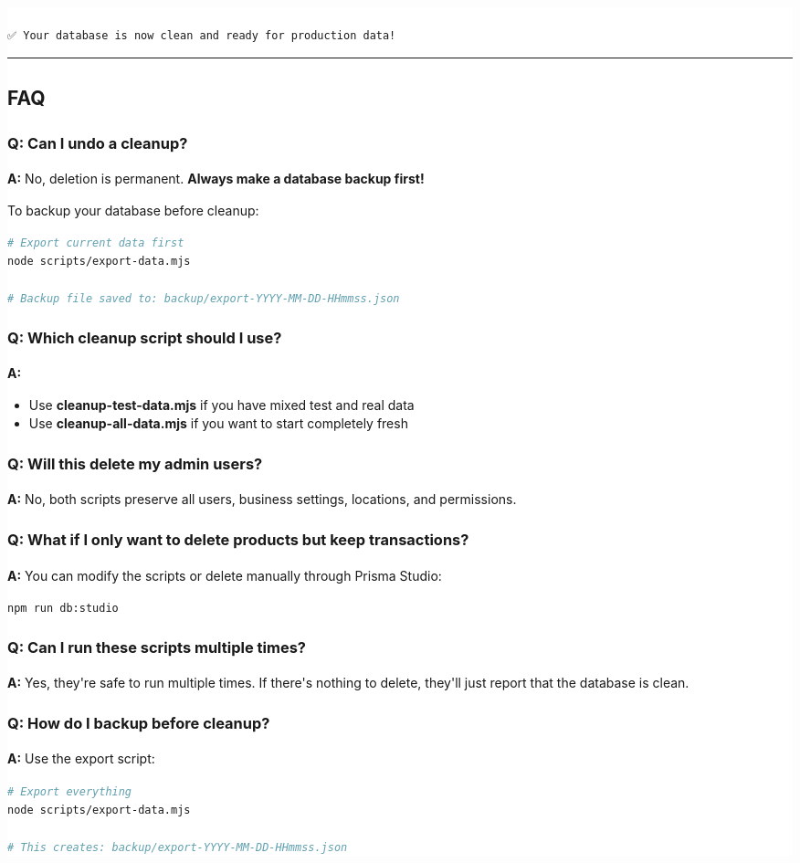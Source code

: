 ```bash

✅ Your database is now clean and ready for production data!
```

---

## FAQ

### Q: Can I undo a cleanup?

**A:** No, deletion is permanent. **Always make a database backup first!**

To backup your database before cleanup:
```bash
# Export current data first
node scripts/export-data.mjs

# Backup file saved to: backup/export-YYYY-MM-DD-HHmmss.json
```

### Q: Which cleanup script should I use?

**A:**
- Use **cleanup-test-data.mjs** if you have mixed test and real data
- Use **cleanup-all-data.mjs** if you want to start completely fresh

### Q: Will this delete my admin users?

**A:** No, both scripts preserve all users, business settings, locations, and permissions.

### Q: What if I only want to delete products but keep transactions?

**A:** You can modify the scripts or delete manually through Prisma Studio:
```bash
npm run db:studio
```

### Q: Can I run these scripts multiple times?

**A:** Yes, they're safe to run multiple times. If there's nothing to delete, they'll just report that the database is clean.

### Q: How do I backup before cleanup?

**A:** Use the export script:
```bash
# Export everything
node scripts/export-data.mjs

# This creates: backup/export-YYYY-MM-DD-HHmmss.json
```
